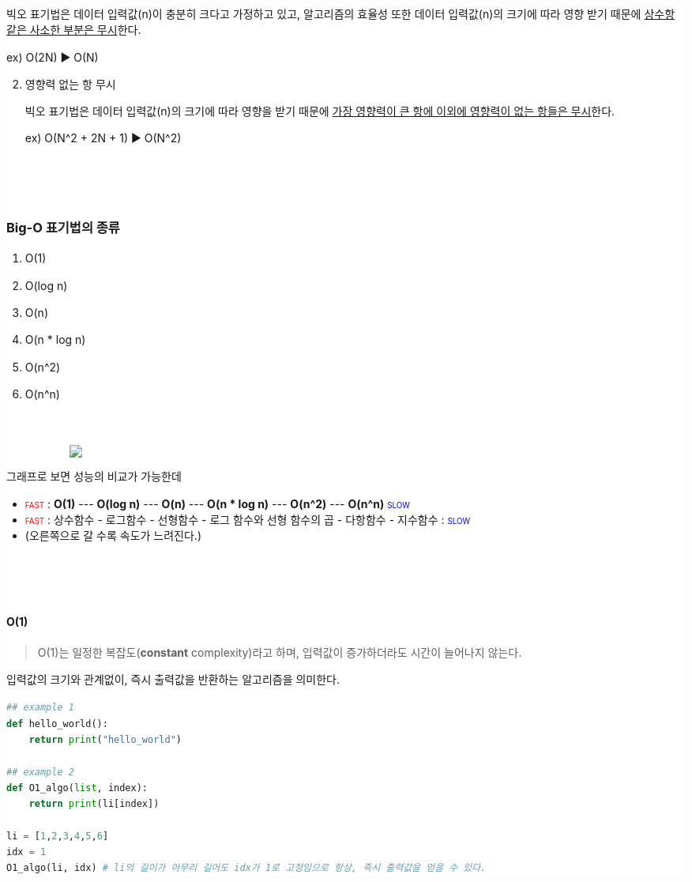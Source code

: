    빅오 표기법은 데이터 입력값(n)이 충분히 크다고 가정하고 있고, 알고리즘의 효율성 또한 데이터 입력값(n)의 크기에 따라 영향 받기 때문에 <u>상수항 같은 사소한 부분은 무시</u>한다.

   ex) O(2N) ▶ O(N)

   

2. 영향력 없는 항 무시

   빅오 표기법은 데이터 입력값(n)의 크기에 따라 영향을 받기 때문에 <u>가장 영향력이 큰 항에 이외에 영향력이 없는 항들은 무시</u>한다.

   ex) O(N^2 + 2N + 1) ▶ O(N^2)

​	

​	

###  **Big-O 표기법의 종류**

1. O(1)

2. O(log n)

3. O(n)

4. O(n * log n)

5. O(n^2)

6. O(n^n)

   ​	

<image src="../images/time_complexity.assets/Big-O.jpg" width="700px" style="display: block; margin-left: auto; margin-right: auto; margin-top: 20px">

그래프로 보면 성능의 비교가 가능한데 

- <span style="color: red; font-size: 0.7em">FAST</span> : <b>O(1)</b> --- <b>O(log n)</b> --- <b>O(n)</b> --- <b>O(n * log n)</b> ---  <b>O(n^2)</b> --- <b>O(n^n)</b> <span style="color: blue; font-size: 0.7em">SLOW</span>
- <span style="color: red; font-size: 0.7em">FAST</span> : 상수함수 - 로그함수 - 선형함수 - 로그 함수와 선형 함수의 곱 - 다항함수 - 지수함수 : <span style="color: blue; font-size: 0.7em">SLOW</span>
- (오른쪽으로 갈 수록 속도가 느려진다.)

​	

​	

#### O(1)

> O(1)는 일정한 복잡도(<b>constant</b> complexity)라고 하며, 입력값이 증가하더라도 시간이 늘어나지 않는다.

입력값의 크기와 관계없이, 즉시 출력값을 반환하는 알고리즘을 의미한다. 

```python
## example 1
def hello_world():
    return print("hello_world")

## example 2
def O1_algo(list, index):
    return print(li[index])

li = [1,2,3,4,5,6]
idx = 1
O1_algo(li, idx) # li의 길이가 아무리 길어도 idx가 1로 고정임으로 항상, 즉시 출력값을 얻을 수 있다.
```
